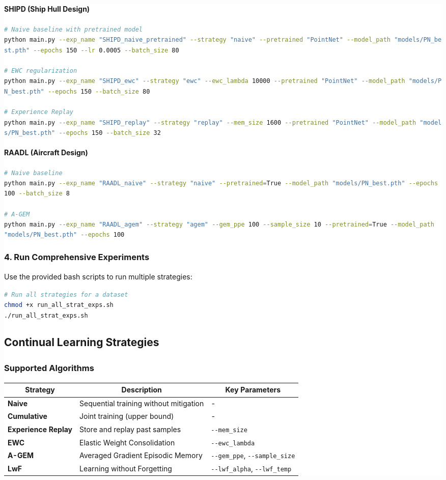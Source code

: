 #### SHIPD (Ship Hull Design)
```bash
# Naive baseline with pretrained model
python main.py --exp_name "SHIPD_naive_pretrained" --strategy "naive" --pretrained "PointNet" --model_path "models/PN_best.pth" --epochs 150 --lr 0.0005 --batch_size 80

# EWC regularization
python main.py --exp_name "SHIPD_ewc" --strategy "ewc" --ewc_lambda 10000 --pretrained "PointNet" --model_path "models/PN_best.pth" --epochs 150 --batch_size 80

# Experience Replay
python main.py --exp_name "SHIPD_replay" --strategy "replay" --mem_size 1600 --pretrained "PointNet" --model_path "models/PN_best.pth" --epochs 150 --batch_size 32
```

#### RAADL (Aircraft Design)
```bash
# Naive baseline
python main.py --exp_name "RAADL_naive" --strategy "naive" --pretrained=True --model_path "models/PN_best.pth" --epochs 100 --batch_size 8

# A-GEM
python main.py --exp_name "RAADL_agem" --strategy "agem" --gem_ppe 100 --sample_size 10 --pretrained=True --model_path "models/PN_best.pth" --epochs 100
```

### 4. Run Comprehensive Experiments

Use the provided bash scripts to run multiple strategies:

```bash
# Run all strategies for a dataset
chmod +x run_all_strat_exps.sh
./run_all_strat_exps.sh
```

## Continual Learning Strategies

### Supported Algorithms

| Strategy | Description | Key Parameters |
|----------|-------------|----------------|
| **Naive** | Sequential training without mitigation | - |
| **Cumulative** | Joint training (upper bound) | - |
| **Experience Replay** | Store and replay past samples | `--mem_size` |
| **EWC** | Elastic Weight Consolidation | `--ewc_lambda` |
| **A-GEM** | Averaged Gradient Episodic Memory | `--gem_ppe`, `--sample_size` |
| **LwF** | Learning without Forgetting | `--lwf_alpha`, `--lwf_temp` |
